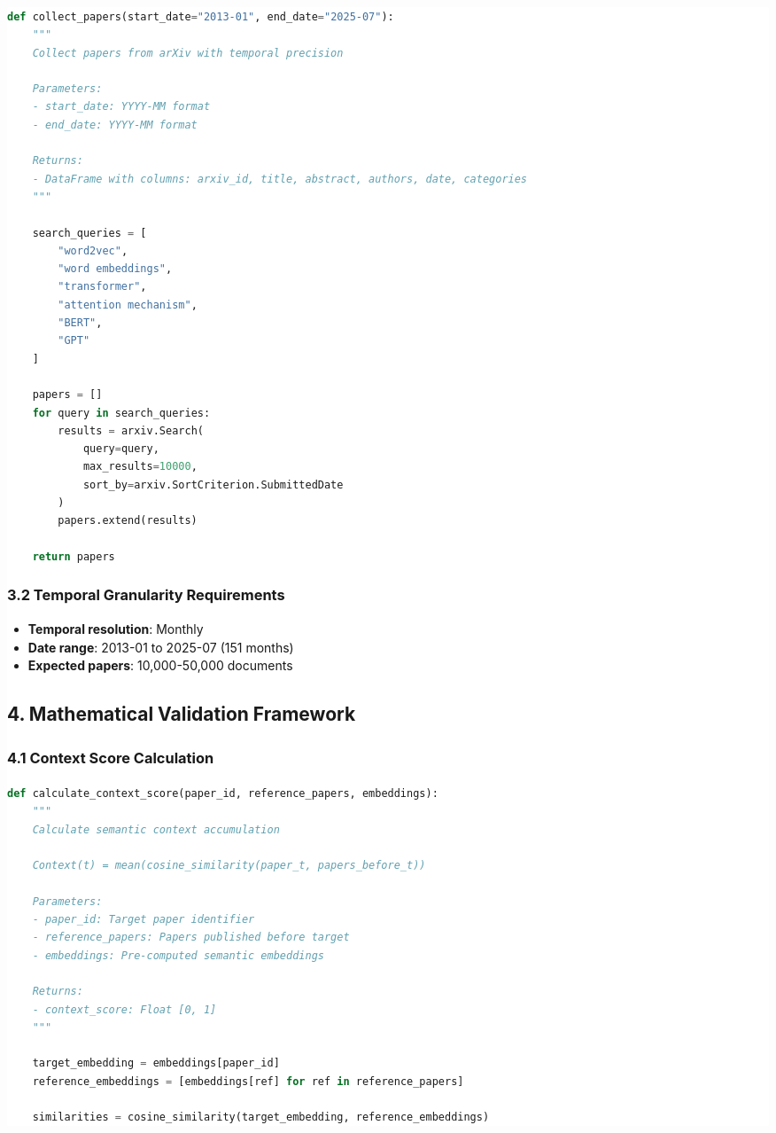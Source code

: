 ```python
def collect_papers(start_date="2013-01", end_date="2025-07"):
    """
    Collect papers from arXiv with temporal precision
    
    Parameters:
    - start_date: YYYY-MM format
    - end_date: YYYY-MM format
    
    Returns:
    - DataFrame with columns: arxiv_id, title, abstract, authors, date, categories
    """
    
    search_queries = [
        "word2vec",
        "word embeddings",
        "transformer",
        "attention mechanism",
        "BERT",
        "GPT"
    ]
    
    papers = []
    for query in search_queries:
        results = arxiv.Search(
            query=query,
            max_results=10000,
            sort_by=arxiv.SortCriterion.SubmittedDate
        )
        papers.extend(results)
    
    return papers
```

### 3.2 Temporal Granularity Requirements
- **Temporal resolution**: Monthly
- **Date range**: 2013-01 to 2025-07 (151 months)
- **Expected papers**: 10,000-50,000 documents

## 4. Mathematical Validation Framework

### 4.1 Context Score Calculation

```python
def calculate_context_score(paper_id, reference_papers, embeddings):
    """
    Calculate semantic context accumulation
    
    Context(t) = mean(cosine_similarity(paper_t, papers_before_t))
    
    Parameters:
    - paper_id: Target paper identifier
    - reference_papers: Papers published before target
    - embeddings: Pre-computed semantic embeddings
    
    Returns:
    - context_score: Float [0, 1]
    """
    
    target_embedding = embeddings[paper_id]
    reference_embeddings = [embeddings[ref] for ref in reference_papers]
    
    similarities = cosine_similarity(target_embedding, reference_embeddings)
```